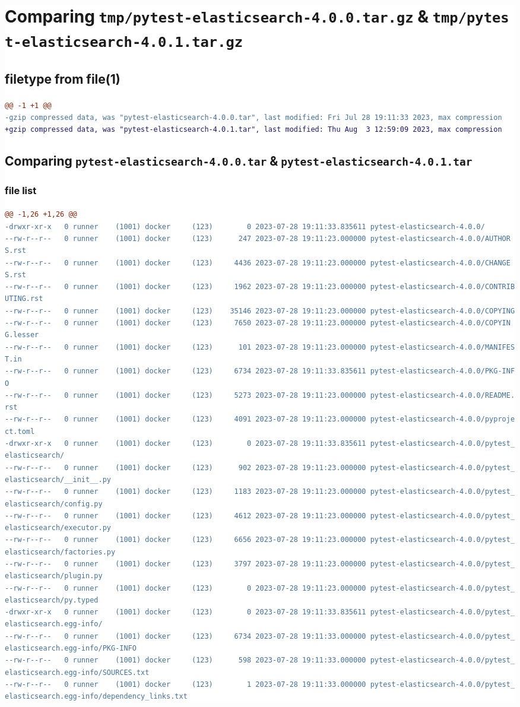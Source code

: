 # Comparing `tmp/pytest-elasticsearch-4.0.0.tar.gz` & `tmp/pytest-elasticsearch-4.0.1.tar.gz`

## filetype from file(1)

```diff
@@ -1 +1 @@
-gzip compressed data, was "pytest-elasticsearch-4.0.0.tar", last modified: Fri Jul 28 19:11:33 2023, max compression
+gzip compressed data, was "pytest-elasticsearch-4.0.1.tar", last modified: Thu Aug  3 12:59:09 2023, max compression
```

## Comparing `pytest-elasticsearch-4.0.0.tar` & `pytest-elasticsearch-4.0.1.tar`

### file list

```diff
@@ -1,26 +1,26 @@
-drwxr-xr-x   0 runner    (1001) docker     (123)        0 2023-07-28 19:11:33.835611 pytest-elasticsearch-4.0.0/
--rw-r--r--   0 runner    (1001) docker     (123)      247 2023-07-28 19:11:23.000000 pytest-elasticsearch-4.0.0/AUTHORS.rst
--rw-r--r--   0 runner    (1001) docker     (123)     4436 2023-07-28 19:11:23.000000 pytest-elasticsearch-4.0.0/CHANGES.rst
--rw-r--r--   0 runner    (1001) docker     (123)     1962 2023-07-28 19:11:23.000000 pytest-elasticsearch-4.0.0/CONTRIBUTING.rst
--rw-r--r--   0 runner    (1001) docker     (123)    35146 2023-07-28 19:11:23.000000 pytest-elasticsearch-4.0.0/COPYING
--rw-r--r--   0 runner    (1001) docker     (123)     7650 2023-07-28 19:11:23.000000 pytest-elasticsearch-4.0.0/COPYING.lesser
--rw-r--r--   0 runner    (1001) docker     (123)      101 2023-07-28 19:11:23.000000 pytest-elasticsearch-4.0.0/MANIFEST.in
--rw-r--r--   0 runner    (1001) docker     (123)     6734 2023-07-28 19:11:33.835611 pytest-elasticsearch-4.0.0/PKG-INFO
--rw-r--r--   0 runner    (1001) docker     (123)     5273 2023-07-28 19:11:23.000000 pytest-elasticsearch-4.0.0/README.rst
--rw-r--r--   0 runner    (1001) docker     (123)     4091 2023-07-28 19:11:23.000000 pytest-elasticsearch-4.0.0/pyproject.toml
-drwxr-xr-x   0 runner    (1001) docker     (123)        0 2023-07-28 19:11:33.835611 pytest-elasticsearch-4.0.0/pytest_elasticsearch/
--rw-r--r--   0 runner    (1001) docker     (123)      902 2023-07-28 19:11:23.000000 pytest-elasticsearch-4.0.0/pytest_elasticsearch/__init__.py
--rw-r--r--   0 runner    (1001) docker     (123)     1183 2023-07-28 19:11:23.000000 pytest-elasticsearch-4.0.0/pytest_elasticsearch/config.py
--rw-r--r--   0 runner    (1001) docker     (123)     4612 2023-07-28 19:11:23.000000 pytest-elasticsearch-4.0.0/pytest_elasticsearch/executor.py
--rw-r--r--   0 runner    (1001) docker     (123)     6656 2023-07-28 19:11:23.000000 pytest-elasticsearch-4.0.0/pytest_elasticsearch/factories.py
--rw-r--r--   0 runner    (1001) docker     (123)     3797 2023-07-28 19:11:23.000000 pytest-elasticsearch-4.0.0/pytest_elasticsearch/plugin.py
--rw-r--r--   0 runner    (1001) docker     (123)        0 2023-07-28 19:11:23.000000 pytest-elasticsearch-4.0.0/pytest_elasticsearch/py.typed
-drwxr-xr-x   0 runner    (1001) docker     (123)        0 2023-07-28 19:11:33.835611 pytest-elasticsearch-4.0.0/pytest_elasticsearch.egg-info/
--rw-r--r--   0 runner    (1001) docker     (123)     6734 2023-07-28 19:11:33.000000 pytest-elasticsearch-4.0.0/pytest_elasticsearch.egg-info/PKG-INFO
--rw-r--r--   0 runner    (1001) docker     (123)      598 2023-07-28 19:11:33.000000 pytest-elasticsearch-4.0.0/pytest_elasticsearch.egg-info/SOURCES.txt
--rw-r--r--   0 runner    (1001) docker     (123)        1 2023-07-28 19:11:33.000000 pytest-elasticsearch-4.0.0/pytest_elasticsearch.egg-info/dependency_links.txt
```